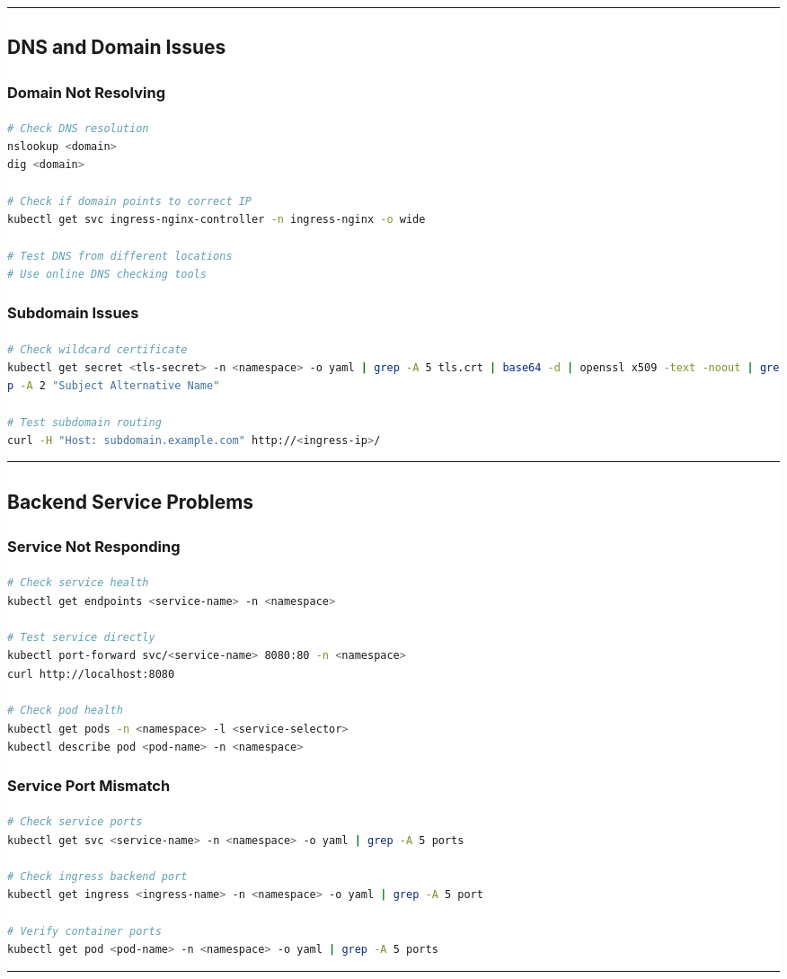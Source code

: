 
---

## DNS and Domain Issues

### Domain Not Resolving

```bash
# Check DNS resolution
nslookup <domain>
dig <domain>

# Check if domain points to correct IP
kubectl get svc ingress-nginx-controller -n ingress-nginx -o wide

# Test DNS from different locations
# Use online DNS checking tools
```

### Subdomain Issues

```bash
# Check wildcard certificate
kubectl get secret <tls-secret> -n <namespace> -o yaml | grep -A 5 tls.crt | base64 -d | openssl x509 -text -noout | grep -A 2 "Subject Alternative Name"

# Test subdomain routing
curl -H "Host: subdomain.example.com" http://<ingress-ip>/
```

---

## Backend Service Problems

### Service Not Responding

```bash
# Check service health
kubectl get endpoints <service-name> -n <namespace>

# Test service directly
kubectl port-forward svc/<service-name> 8080:80 -n <namespace>
curl http://localhost:8080

# Check pod health
kubectl get pods -n <namespace> -l <service-selector>
kubectl describe pod <pod-name> -n <namespace>
```

### Service Port Mismatch

```bash
# Check service ports
kubectl get svc <service-name> -n <namespace> -o yaml | grep -A 5 ports

# Check ingress backend port
kubectl get ingress <ingress-name> -n <namespace> -o yaml | grep -A 5 port

# Verify container ports
kubectl get pod <pod-name> -n <namespace> -o yaml | grep -A 5 ports
```

---